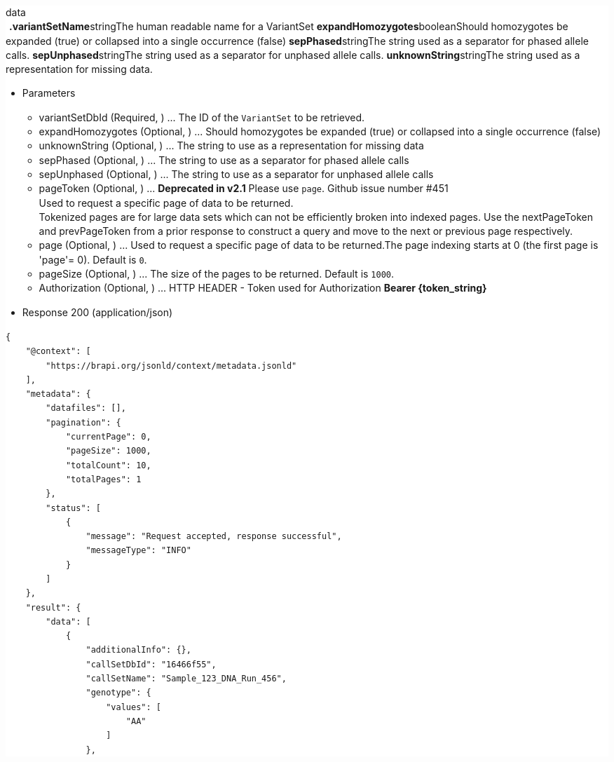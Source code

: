 <tr><td>data<br><span style="font-weight:bold;margin-left:5px">.variantSetName</span></td><td>string</td><td>The human readable name for a VariantSet</td></tr>
<tr><td><span style="font-weight:bold;">expandHomozygotes</span></td><td>boolean</td><td>Should homozygotes be expanded (true) or collapsed into a single occurrence (false)</td></tr>
<tr><td><span style="font-weight:bold;">sepPhased</span></td><td>string</td><td>The string used as a separator for phased allele calls.</td></tr>
<tr><td><span style="font-weight:bold;">sepUnphased</span></td><td>string</td><td>The string used as a separator for unphased allele calls.</td></tr>
<tr><td><span style="font-weight:bold;">unknownString</span></td><td>string</td><td>The string used as a representation for missing data.</td></tr>
</table>


 

+ Parameters
    + variantSetDbId (Required, ) ... The ID of the `VariantSet` to be retrieved.
    + expandHomozygotes (Optional, ) ... Should homozygotes be expanded (true) or collapsed into a single occurrence (false)
    + unknownString (Optional, ) ... The string to use as a representation for missing data
    + sepPhased (Optional, ) ... The string to use as a separator for phased allele calls
    + sepUnphased (Optional, ) ... The string to use as a separator for unphased allele calls
    + pageToken (Optional, ) ... **Deprecated in v2.1** Please use `page`. Github issue number #451 <br> Used to request a specific page of data to be returned.<br> Tokenized pages are for large data sets which can not be efficiently broken into indexed pages. Use the nextPageToken and prevPageToken from a prior response to construct a query and move to the next or previous page respectively. 
    + page (Optional, ) ... Used to request a specific page of data to be returned.The page indexing starts at 0 (the first page is 'page'= 0). Default is `0`.
    + pageSize (Optional, ) ... The size of the pages to be returned. Default is `1000`.
    + Authorization (Optional, ) ... HTTP HEADER - Token used for Authorization <strong> Bearer {token_string} </strong>




+ Response 200 (application/json)
```
{
    "@context": [
        "https://brapi.org/jsonld/context/metadata.jsonld"
    ],
    "metadata": {
        "datafiles": [],
        "pagination": {
            "currentPage": 0,
            "pageSize": 1000,
            "totalCount": 10,
            "totalPages": 1
        },
        "status": [
            {
                "message": "Request accepted, response successful",
                "messageType": "INFO"
            }
        ]
    },
    "result": {
        "data": [
            {
                "additionalInfo": {},
                "callSetDbId": "16466f55",
                "callSetName": "Sample_123_DNA_Run_456",
                "genotype": {
                    "values": [
                        "AA"
                    ]
                },
```